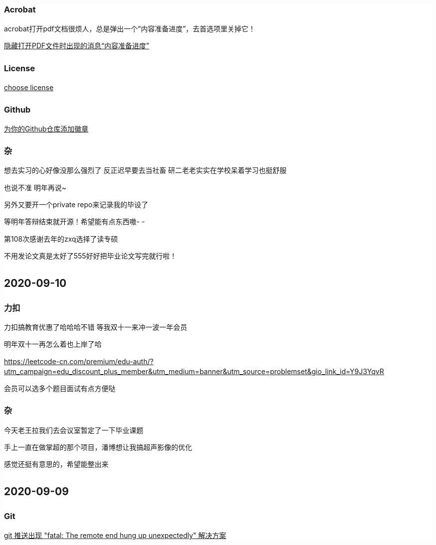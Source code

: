 ### Acrobat

acrobat打开pdf文档很烦人，总是弹出一个“内容准备进度”，去首选项里关掉它！

[隐藏打开PDF文件时出现的消息“内容准备进度”](https://helpx.adobe.com/cn/acrobat/kb/message-content-preparation-progress-opening.html)

### License

[choose license](https://choosealicense.com/)

### Github

[为你的Github仓库添加徽章](https://yinguobing.com/adding-badges-to-your-github-repository/)

### 杂

想去实习的心好像没那么强烈了 反正迟早要去当社畜 研二老老实实在学校呆着学习也挺舒服

也说不准 明年再说~

另外又要开一个private repo来记录我的毕设了

等明年答辩结束就开源！希望能有点东西嗷- -

第108次感谢去年的zxq选择了读专硕

不用发论文真是太好了555好好把毕业论文写完就行啦！

## 2020-09-10

### 力扣

力扣搞教育优惠了哈哈哈不错 等我双十一来冲一波一年会员

明年双十一再怎么着也上岸了哈

https://leetcode-cn.com/premium/edu-auth/?utm_campaign=edu_discount_plus_member&utm_medium=banner&utm_source=problemset&gio_link_id=Y9J3YqvR

会员可以选多个题目面试有点方便哒

### 杂

今天老王拉我们去会议室暂定了一下毕业课题

手上一直在做掌超的那个项目，潘博想让我搞超声影像的优化

感觉还挺有意思的，希望能整出来

## 2020-09-09

### Git

[git 推送出现 "fatal: The remote end hung up unexpectedly" 解决方案](https://blog.csdn.net/weixin_38450840/article/details/80701173)
